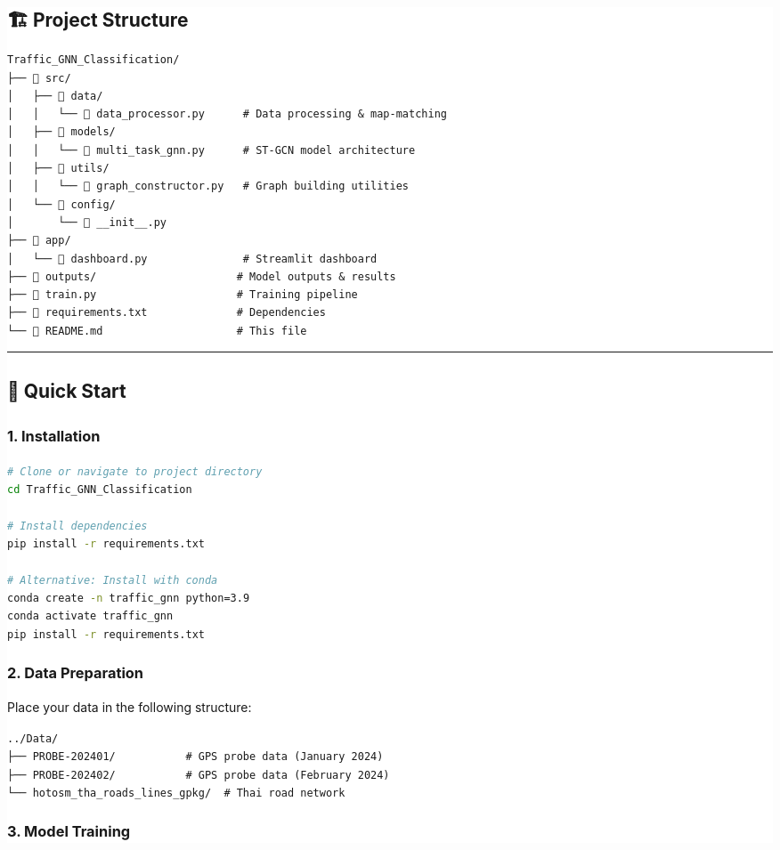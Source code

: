 ## 🏗️ Project Structure

```
Traffic_GNN_Classification/
├── 📁 src/
│   ├── 📁 data/
│   │   └── 📄 data_processor.py      # Data processing & map-matching
│   ├── 📁 models/
│   │   └── 📄 multi_task_gnn.py      # ST-GCN model architecture
│   ├── 📁 utils/
│   │   └── 📄 graph_constructor.py   # Graph building utilities
│   └── 📁 config/
│       └── 📄 __init__.py
├── 📁 app/
│   └── 📄 dashboard.py               # Streamlit dashboard
├── 📁 outputs/                      # Model outputs & results
├── 📄 train.py                      # Training pipeline
├── 📄 requirements.txt              # Dependencies
└── 📄 README.md                     # This file
```

---

## 🚀 Quick Start

### 1. Installation

```bash
# Clone or navigate to project directory
cd Traffic_GNN_Classification

# Install dependencies
pip install -r requirements.txt

# Alternative: Install with conda
conda create -n traffic_gnn python=3.9
conda activate traffic_gnn
pip install -r requirements.txt
```

### 2. Data Preparation

Place your data in the following structure:
```
../Data/
├── PROBE-202401/           # GPS probe data (January 2024)
├── PROBE-202402/           # GPS probe data (February 2024)
└── hotosm_tha_roads_lines_gpkg/  # Thai road network
```

### 3. Model Training
